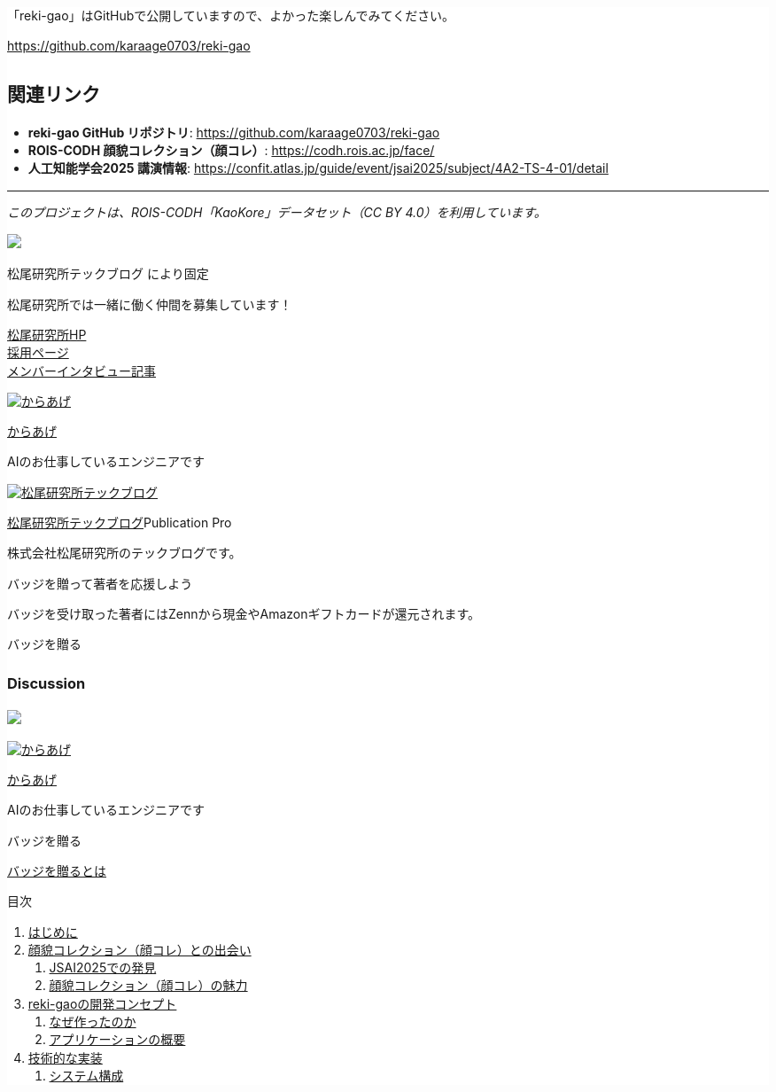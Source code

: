 「reki-gao」はGitHubで公開していますので、よかった楽しんでみてください。

<https://github.com/karaage0703/reki-gao>

## 関連リンク

- **reki-gao GitHub リポジトリ**: <https://github.com/karaage0703/reki-gao>
- **ROIS-CODH 顔貌コレクション（顔コレ）**: <https://codh.rois.ac.jp/face/>
- **人工知能学会2025 講演情報**: <https://confit.atlas.jp/guide/event/jsai2025/subject/4A2-TS-4-01/detail>

---

_このプロジェクトは、ROIS-CODH「KaoKore」データセット（CC BY 4.0）を利用しています。_

[![](https://storage.googleapis.com/zenn-user-upload/avatar/e64c7e0d32.jpeg)](/p/mkj)

松尾研究所テックブログ により固定

松尾研究所では一緒に働く仲間を募集しています！

[松尾研究所HP](https://matsuo-institute.com/)  
[採用ページ](https://matsuo-institute.com/recruit/)  
[メンバーインタビュー記事](https://matsuo-institute.com/recruit-news/)

[![からあげ](https://lh3.googleusercontent.com/a-/AOh14GhCdKojB_ewCN3BWVtYr-xSHgHfF9WfkwC29sF4iv0=s250-c)](/karaage0703)

[からあげ](/karaage0703)

AIのお仕事しているエンジニアです

[![松尾研究所テックブログ](https://storage.googleapis.com/zenn-user-upload/avatar/e64c7e0d32.jpeg)](/p/mkj)

[松尾研究所テックブログ](/p/mkj)Publication Pro

株式会社松尾研究所のテックブログです。

バッジを贈って著者を応援しよう

バッジを受け取った著者にはZennから現金やAmazonギフトカードが還元されます。

バッジを贈る

### Discussion

![](https://static.zenn.studio/images/drawing/discussion.png)

[![からあげ](https://lh3.googleusercontent.com/a-/AOh14GhCdKojB_ewCN3BWVtYr-xSHgHfF9WfkwC29sF4iv0=s250-c)](/karaage0703)

[からあげ](/karaage0703)

AIのお仕事しているエンジニアです

バッジを贈る

[バッジを贈るとは](/faq#badges)

目次

1. [はじめに](#%E3%81%AF%E3%81%98%E3%82%81%E3%81%AB)
2. [顔貌コレクション（顔コレ）との出会い](#%E9%A1%94%E8%B2%8C%E3%82%B3%E3%83%AC%E3%82%AF%E3%82%B7%E3%83%A7%E3%83%B3%EF%BC%88%E9%A1%94%E3%82%B3%E3%83%AC%EF%BC%89%E3%81%A8%E3%81%AE%E5%87%BA%E4%BC%9A%E3%81%84)
   1. [JSAI2025での発見](#jsai2025%E3%81%A7%E3%81%AE%E7%99%BA%E8%A6%8B)
   2. [顔貌コレクション（顔コレ）の魅力](#%E9%A1%94%E8%B2%8C%E3%82%B3%E3%83%AC%E3%82%AF%E3%82%B7%E3%83%A7%E3%83%B3%EF%BC%88%E9%A1%94%E3%82%B3%E3%83%AC%EF%BC%89%E3%81%AE%E9%AD%85%E5%8A%9B)
3. [reki-gaoの開発コンセプト](#reki-gao%E3%81%AE%E9%96%8B%E7%99%BA%E3%82%B3%E3%83%B3%E3%82%BB%E3%83%97%E3%83%88)
   1. [なぜ作ったのか](#%E3%81%AA%E3%81%9C%E4%BD%9C%E3%81%A3%E3%81%9F%E3%81%AE%E3%81%8B)
   2. [アプリケーションの概要](#%E3%82%A2%E3%83%97%E3%83%AA%E3%82%B1%E3%83%BC%E3%82%B7%E3%83%A7%E3%83%B3%E3%81%AE%E6%A6%82%E8%A6%81)
4. [技術的な実装](#%E6%8A%80%E8%A1%93%E7%9A%84%E3%81%AA%E5%AE%9F%E8%A3%85)
   1. [システム構成](#%E3%82%B7%E3%82%B9%E3%83%86%E3%83%A0%E6%A7%8B%E6%88%90)
